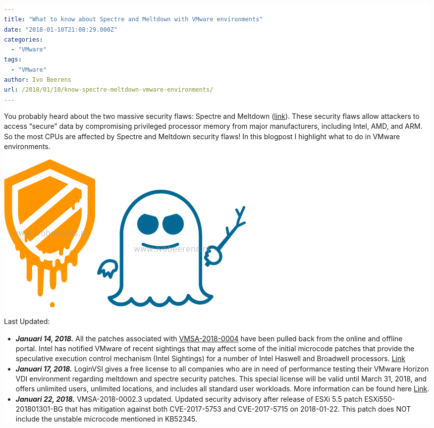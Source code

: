 ```yaml
---
title: "What to know about Spectre and Meltdown with VMware environments"
date: "2018-01-10T21:08:29.000Z"
categories: 
  - "VMware"
tags: 
  - "VMware"
author: Ivo Beerens
url: /2018/01/10/know-spectre-meltdown-vmware-environments/
---
```


You probably heard about the two massive security flaws: Spectre and Meltdown ([link](https://meltdownattack.com/)). These security flaws allow attackers to access “secure” data by compromising privileged processor memory from major manufacturers, including Intel, AMD, and ARM. So the most CPUs are affected by Spectre and Meltdown security flaws! In this blogpost I highlight what to do in VMware environments.

![](images/meltdown-184x300.png) ![](images/spectre-300x237.png)

Last Updated:

- _**Januari 14, 2018.**_ All the patches associated with [VMSA-2018-0004](https://www.VMware.com/us/security/advisories/VMSA-2018-0004.html) have been pulled back from the online and offline portal. Intel has notified VMware of recent sightings that may affect some of the initial microcode patches that provide the speculative execution control mechanism (Intel Sightings) for a number of Intel Haswell and Broadwell processors. [Link](https://kb.VMware.com/s/article/52345)
- _**Januari 17, 2018.**_ LoginVSI gives a free license to all companies who are in need of performance testing their VMware Horizon VDI environment regarding meltdown and spectre security patches. This special license will be valid until March 31, 2018, and offers unlimited users, unlimited locations, and includes all standard user workloads. More information can be found here [Link](https://www.loginvsi.com/use-cases/spectre-meltdown).
- _**Januari 22, 2018.**_ VMSA-2018-0002.3 updated. Updated security advisory after release of ESXi 5.5 patch ESXi550-201801301-BG that has mitigation against both CVE-2017-5753 and CVE-2017-5715 on 2018-01-22. This patch does NOT include the unstable microcode mentioned in KB52345.